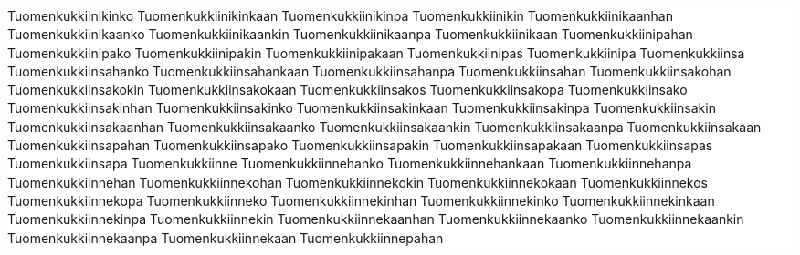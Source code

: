 Tuomenkukkiinikinko
Tuomenkukkiinikinkaan
Tuomenkukkiinikinpa
Tuomenkukkiinikin
Tuomenkukkiinikaanhan
Tuomenkukkiinikaanko
Tuomenkukkiinikaankin
Tuomenkukkiinikaanpa
Tuomenkukkiinikaan
Tuomenkukkiinipahan
Tuomenkukkiinipako
Tuomenkukkiinipakin
Tuomenkukkiinipakaan
Tuomenkukkiinipas
Tuomenkukkiinipa
Tuomenkukkiinsa
Tuomenkukkiinsahanko
Tuomenkukkiinsahankaan
Tuomenkukkiinsahanpa
Tuomenkukkiinsahan
Tuomenkukkiinsakohan
Tuomenkukkiinsakokin
Tuomenkukkiinsakokaan
Tuomenkukkiinsakos
Tuomenkukkiinsakopa
Tuomenkukkiinsako
Tuomenkukkiinsakinhan
Tuomenkukkiinsakinko
Tuomenkukkiinsakinkaan
Tuomenkukkiinsakinpa
Tuomenkukkiinsakin
Tuomenkukkiinsakaanhan
Tuomenkukkiinsakaanko
Tuomenkukkiinsakaankin
Tuomenkukkiinsakaanpa
Tuomenkukkiinsakaan
Tuomenkukkiinsapahan
Tuomenkukkiinsapako
Tuomenkukkiinsapakin
Tuomenkukkiinsapakaan
Tuomenkukkiinsapas
Tuomenkukkiinsapa
Tuomenkukkiinne
Tuomenkukkiinnehanko
Tuomenkukkiinnehankaan
Tuomenkukkiinnehanpa
Tuomenkukkiinnehan
Tuomenkukkiinnekohan
Tuomenkukkiinnekokin
Tuomenkukkiinnekokaan
Tuomenkukkiinnekos
Tuomenkukkiinnekopa
Tuomenkukkiinneko
Tuomenkukkiinnekinhan
Tuomenkukkiinnekinko
Tuomenkukkiinnekinkaan
Tuomenkukkiinnekinpa
Tuomenkukkiinnekin
Tuomenkukkiinnekaanhan
Tuomenkukkiinnekaanko
Tuomenkukkiinnekaankin
Tuomenkukkiinnekaanpa
Tuomenkukkiinnekaan
Tuomenkukkiinnepahan